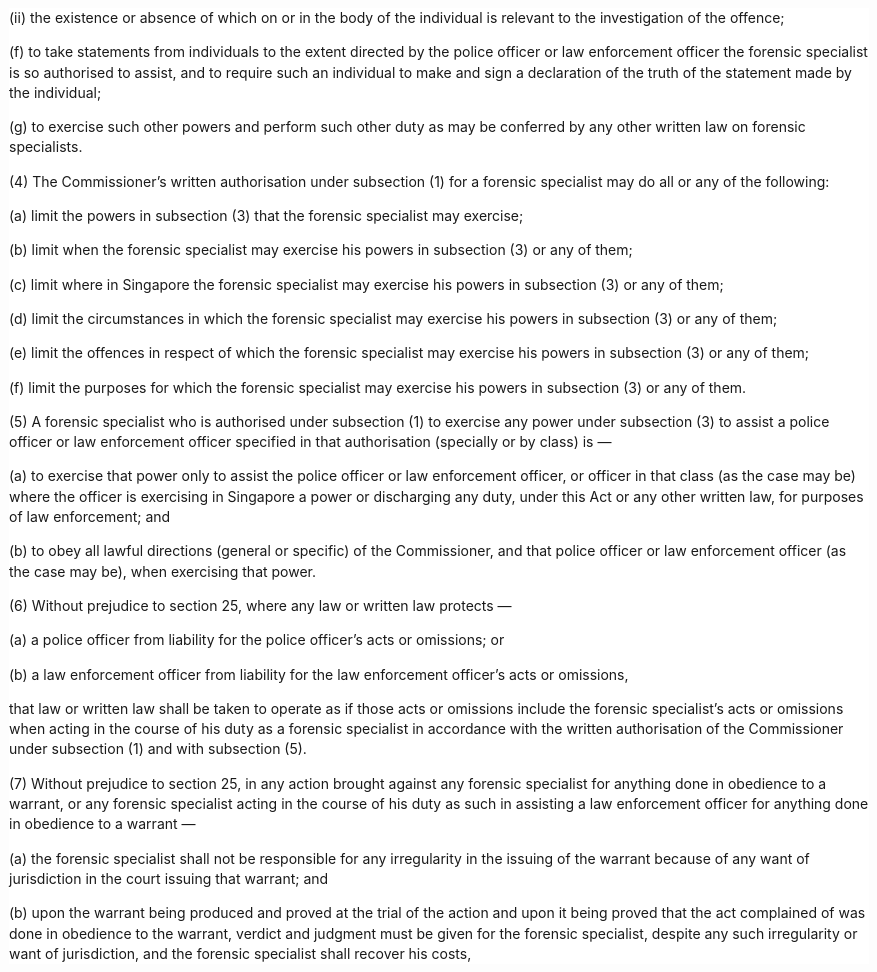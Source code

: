 (ii) the existence or absence of which on or in the body of the individual is relevant to the investigation of the offence;

(f) to take statements from individuals to the extent directed by the police officer or law enforcement officer the forensic specialist is so authorised to assist, and to require such an individual to make and sign a declaration of the truth of the statement made by the individual;

(g) to exercise such other powers and perform such other duty as may be conferred by any other written law on forensic specialists.

(4) The Commissioner’s written authorisation under subsection (1) for a forensic specialist may do all or any of the following:

(a) limit the powers in subsection (3) that the forensic specialist may exercise;

(b) limit when the forensic specialist may exercise his powers in subsection (3) or any of them;

(c) limit where in Singapore the forensic specialist may exercise his powers in subsection (3) or any of them;

(d) limit the circumstances in which the forensic specialist may exercise his powers in subsection (3) or any of them;

(e) limit the offences in respect of which the forensic specialist may exercise his powers in subsection (3) or any of them;

(f) limit the purposes for which the forensic specialist may exercise his powers in subsection (3) or any of them.

(5) A forensic specialist who is authorised under subsection (1) to exercise any power under subsection (3) to assist a police officer or law enforcement officer specified in that authorisation (specially or by class) is —

(a) to exercise that power only to assist the police officer or law enforcement officer, or officer in that class (as the case may be) where the officer is exercising in Singapore a power or discharging any duty, under this Act or any other written law, for purposes of law enforcement; and

(b) to obey all lawful directions (general or specific) of the Commissioner, and that police officer or law enforcement officer (as the case may be), when exercising that power.

(6) Without prejudice to section 25, where any law or written law protects —

(a) a police officer from liability for the police officer’s acts or omissions; or

(b) a law enforcement officer from liability for the law enforcement officer’s acts or omissions,

that law or written law shall be taken to operate as if those acts or omissions include the forensic specialist’s acts or omissions when acting in the course of his duty as a forensic specialist in accordance with the written authorisation of the Commissioner under subsection (1) and with subsection (5).

(7) Without prejudice to section 25, in any action brought against any forensic specialist for anything done in obedience to a warrant, or any forensic specialist acting in the course of his duty as such in assisting a law enforcement officer for anything done in obedience to a warrant —

(a) the forensic specialist shall not be responsible for any irregularity in the issuing of the warrant because of any want of jurisdiction in the court issuing that warrant; and

(b) upon the warrant being produced and proved at the trial of the action and upon it being proved that the act complained of was done in obedience to the warrant, verdict and judgment must be given for the forensic specialist, despite any such irregularity or want of jurisdiction, and the forensic specialist shall recover his costs,
